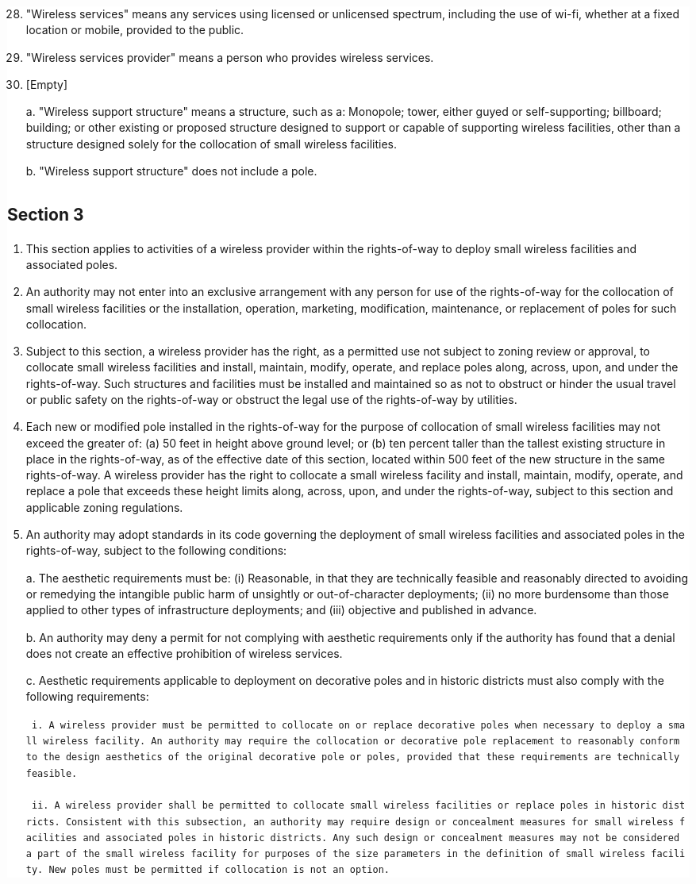 28. "Wireless services" means any services using licensed or unlicensed spectrum, including the use of wi-fi, whether at a fixed location or mobile, provided to the public.

29. "Wireless services provider" means a person who provides wireless services.

30. [Empty]

    a. "Wireless support structure" means a structure, such as a: Monopole; tower, either guyed or self-supporting; billboard; building; or other existing or proposed structure designed to support or capable of supporting wireless facilities, other than a structure designed solely for the collocation of small wireless facilities.

    b. "Wireless support structure" does not include a pole.


## Section 3
1. This section applies to activities of a wireless provider within the rights-of-way to deploy small wireless facilities and associated poles.

2. An authority may not enter into an exclusive arrangement with any person for use of the rights-of-way for the collocation of small wireless facilities or the installation, operation, marketing, modification, maintenance, or replacement of poles for such collocation.

3. Subject to this section, a wireless provider has the right, as a permitted use not subject to zoning review or approval, to collocate small wireless facilities and install, maintain, modify, operate, and replace poles along, across, upon, and under the rights-of-way. Such structures and facilities must be installed and maintained so as not to obstruct or hinder the usual travel or public safety on the rights-of-way or obstruct the legal use of the rights-of-way by utilities.

4. Each new or modified pole installed in the rights-of-way for the purpose of collocation of small wireless facilities may not exceed the greater of: (a) 50 feet in height above ground level; or (b) ten percent taller than the tallest existing structure in place in the rights-of-way, as of the effective date of this section, located within 500 feet of the new structure in the same rights-of-way. A wireless provider has the right to collocate a small wireless facility and install, maintain, modify, operate, and replace a pole that exceeds these height limits along, across, upon, and under the rights-of-way, subject to this section and applicable zoning regulations.

5. An authority may adopt standards in its code governing the deployment of small wireless facilities and associated poles in the rights-of-way, subject to the following conditions:

    a. The aesthetic requirements must be: (i) Reasonable, in that they are technically feasible and reasonably directed to avoiding or remedying the intangible public harm of unsightly or out-of-character deployments; (ii) no more burdensome than those applied to other types of infrastructure deployments; and (iii) objective and published in advance.

    b. An authority may deny a permit for not complying with aesthetic requirements only if the authority has found that a denial does not create an effective prohibition of wireless services.

    c. Aesthetic requirements applicable to deployment on decorative poles and in historic districts must also comply with the following requirements:

        i. A wireless provider must be permitted to collocate on or replace decorative poles when necessary to deploy a small wireless facility. An authority may require the collocation or decorative pole replacement to reasonably conform to the design aesthetics of the original decorative pole or poles, provided that these requirements are technically feasible.

        ii. A wireless provider shall be permitted to collocate small wireless facilities or replace poles in historic districts. Consistent with this subsection, an authority may require design or concealment measures for small wireless facilities and associated poles in historic districts. Any such design or concealment measures may not be considered a part of the small wireless facility for purposes of the size parameters in the definition of small wireless facility. New poles must be permitted if collocation is not an option.
